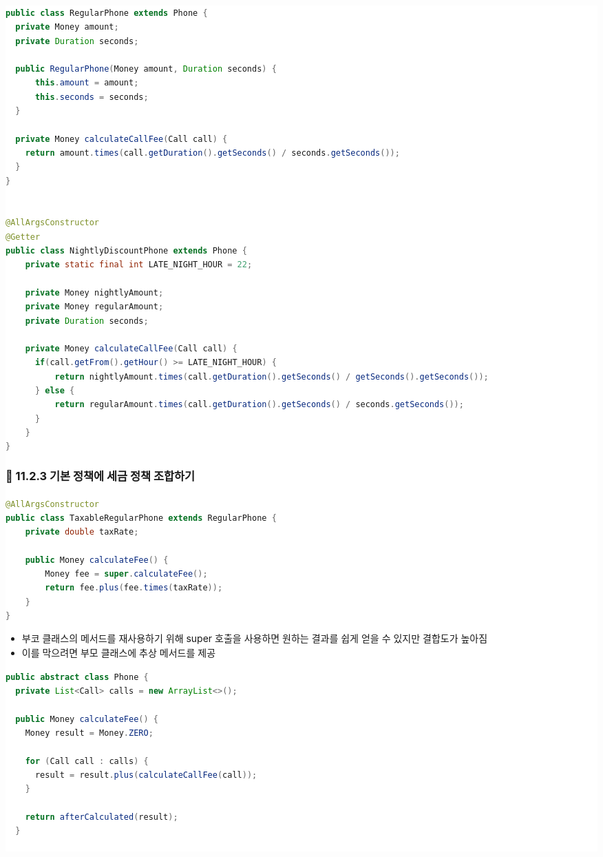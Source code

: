 ```java
public class RegularPhone extends Phone {
  private Money amount;
  private Duration seconds;

  public RegularPhone(Money amount, Duration seconds) {
      this.amount = amount;
      this.seconds = seconds;
  }

  private Money calculateCallFee(Call call) {
    return amount.times(call.getDuration().getSeconds() / seconds.getSeconds());
  }
}


@AllArgsConstructor
@Getter
public class NightlyDiscountPhone extends Phone {
    private static final int LATE_NIGHT_HOUR = 22;

    private Money nightlyAmount;    
    private Money regularAmount;
    private Duration seconds;
    
    private Money calculateCallFee(Call call) {
      if(call.getFrom().getHour() >= LATE_NIGHT_HOUR) {
          return nightlyAmount.times(call.getDuration().getSeconds() / getSeconds().getSeconds());
      } else {
          return regularAmount.times(call.getDuration().getSeconds() / seconds.getSeconds());
      }
    }
}
```

### 🔖 11.2.3 기본 정책에 세금 정책 조합하기

```java
@AllArgsConstructor
public class TaxableRegularPhone extends RegularPhone {
    private double taxRate;
    
    public Money calculateFee() {
        Money fee = super.calculateFee();
        return fee.plus(fee.times(taxRate));
    }
}
```

- 부코 클래스의 메서드를 재사용하기 위해 super 호출을 사용하면 원하는 결과를 쉽게 얻을 수 있지만 결합도가 높아짐
- 이를 막으려면 부모 클래스에 추상 메서드를 제공

```java
public abstract class Phone {
  private List<Call> calls = new ArrayList<>();

  public Money calculateFee() {
    Money result = Money.ZERO;

    for (Call call : calls) {
      result = result.plus(calculateCallFee(call));
    }

    return afterCalculated(result);
  }
  
```